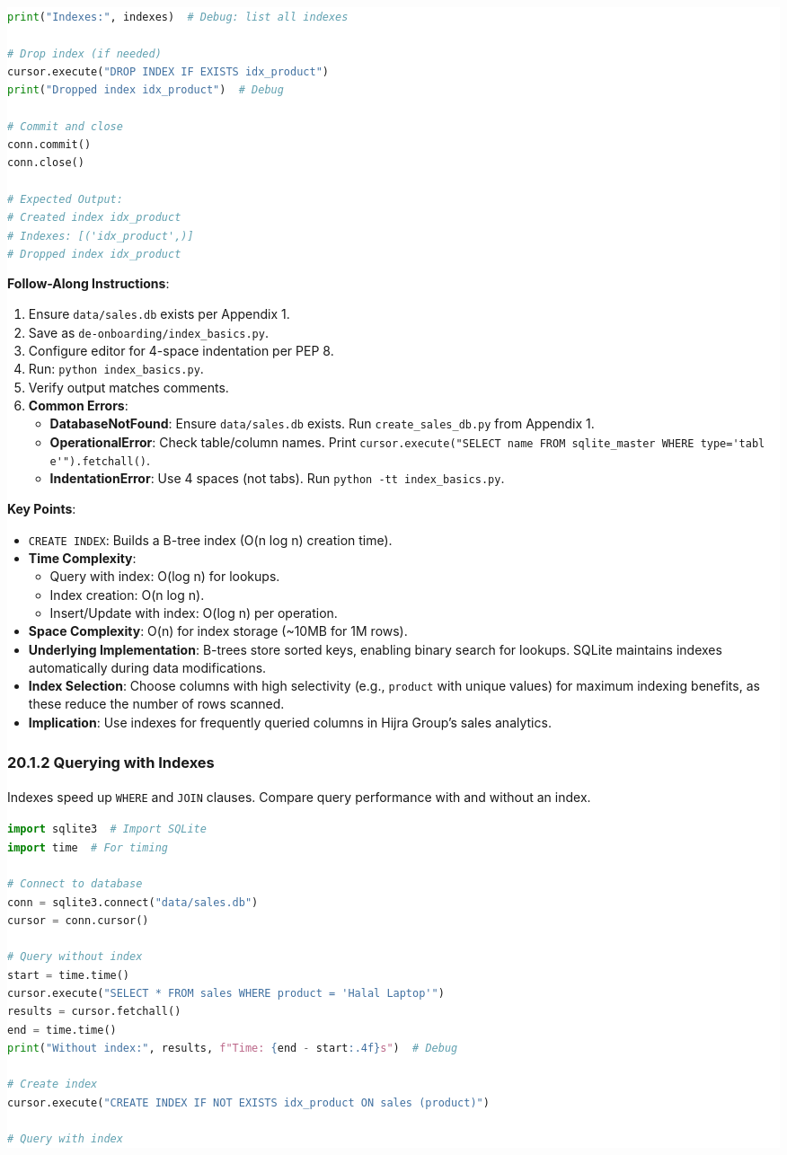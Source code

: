 ```python
print("Indexes:", indexes)  # Debug: list all indexes

# Drop index (if needed)
cursor.execute("DROP INDEX IF EXISTS idx_product")
print("Dropped index idx_product")  # Debug

# Commit and close
conn.commit()
conn.close()

# Expected Output:
# Created index idx_product
# Indexes: [('idx_product',)]
# Dropped index idx_product
```

**Follow-Along Instructions**:

1. Ensure `data/sales.db` exists per Appendix 1.
2. Save as `de-onboarding/index_basics.py`.
3. Configure editor for 4-space indentation per PEP 8.
4. Run: `python index_basics.py`.
5. Verify output matches comments.
6. **Common Errors**:
   - **DatabaseNotFound**: Ensure `data/sales.db` exists. Run `create_sales_db.py` from Appendix 1.
   - **OperationalError**: Check table/column names. Print `cursor.execute("SELECT name FROM sqlite_master WHERE type='table'").fetchall()`.
   - **IndentationError**: Use 4 spaces (not tabs). Run `python -tt index_basics.py`.

**Key Points**:

- `CREATE INDEX`: Builds a B-tree index (O(n log n) creation time).
- **Time Complexity**:
  - Query with index: O(log n) for lookups.
  - Index creation: O(n log n).
  - Insert/Update with index: O(log n) per operation.
- **Space Complexity**: O(n) for index storage (~10MB for 1M rows).
- **Underlying Implementation**: B-trees store sorted keys, enabling binary search for lookups. SQLite maintains indexes automatically during data modifications.
- **Index Selection**: Choose columns with high selectivity (e.g., `product` with unique values) for maximum indexing benefits, as these reduce the number of rows scanned.
- **Implication**: Use indexes for frequently queried columns in Hijra Group’s sales analytics.

### 20.1.2 Querying with Indexes

Indexes speed up `WHERE` and `JOIN` clauses. Compare query performance with and without an index.

```python
import sqlite3  # Import SQLite
import time  # For timing

# Connect to database
conn = sqlite3.connect("data/sales.db")
cursor = conn.cursor()

# Query without index
start = time.time()
cursor.execute("SELECT * FROM sales WHERE product = 'Halal Laptop'")
results = cursor.fetchall()
end = time.time()
print("Without index:", results, f"Time: {end - start:.4f}s")  # Debug

# Create index
cursor.execute("CREATE INDEX IF NOT EXISTS idx_product ON sales (product)")

# Query with index
```